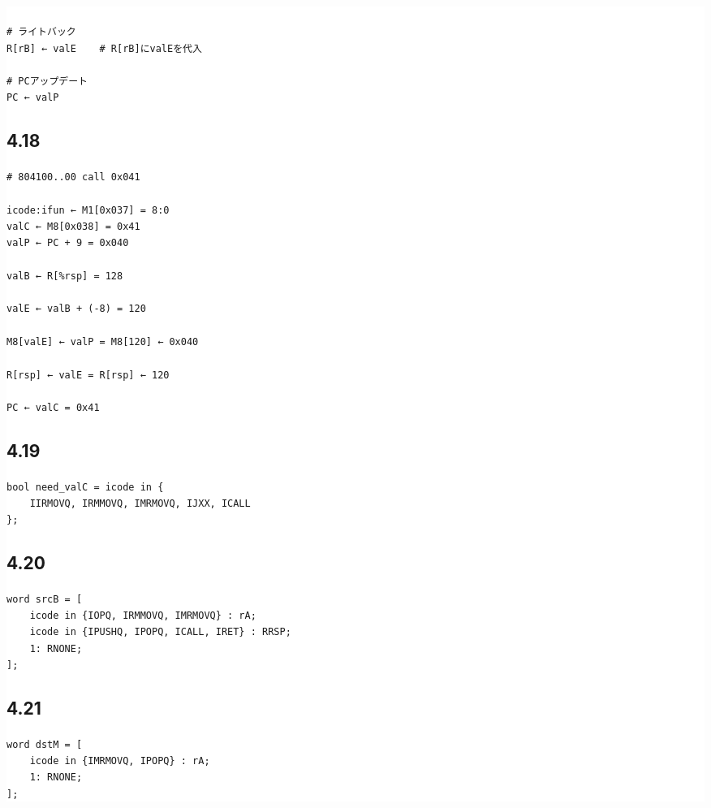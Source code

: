 ```

# ライトバック
R[rB] ← valE    # R[rB]にvalEを代入

# PCアップデート
PC ← valP
```

## 4.18

```
# 804100..00 call 0x041

icode:ifun ← M1[0x037] = 8:0
valC ← M8[0x038] = 0x41
valP ← PC + 9 = 0x040

valB ← R[%rsp] = 128

valE ← valB + (-8) = 120

M8[valE] ← valP = M8[120] ← 0x040

R[rsp] ← valE = R[rsp] ← 120

PC ← valC = 0x41
```

## 4.19

```
bool need_valC = icode in {
    IIRMOVQ, IRMMOVQ, IMRMOVQ, IJXX, ICALL
};
```

## 4.20

```
word srcB = [
    icode in {IOPQ, IRMMOVQ, IMRMOVQ} : rA;
    icode in {IPUSHQ, IPOPQ, ICALL, IRET} : RRSP;
    1: RNONE;
];
```

## 4.21

```
word dstM = [
    icode in {IMRMOVQ, IPOPQ} : rA;
    1: RNONE;
];
```
